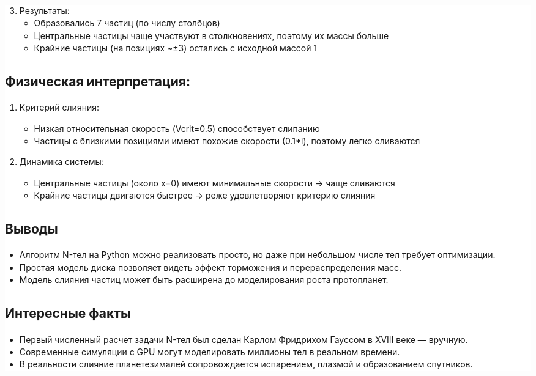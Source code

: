 3. Результаты:
   - Образовались 7 частиц (по числу столбцов)
   - Центральные частицы чаще участвуют в столкновениях, поэтому их массы больше
   - Крайние частицы (на позициях ~±3) остались с исходной массой 1

## Физическая интерпретация:

1. Критерий слияния:
   - Низкая относительная скорость (Vcrit=0.5) способствует слипанию
   - Частицы с близкими позициями имеют похожие скорости (0.1*i), поэтому легко сливаются

2. Динамика системы:
   - Центральные частицы (около x=0) имеют минимальные скорости → чаще сливаются
   - Крайние частицы двигаются быстрее → реже удовлетворяют критерию слияния
   
## Выводы

- Алгоритм N-тел на Python можно реализовать просто, но даже при небольшом числе тел требует оптимизации.
- Простая модель диска позволяет видеть эффект торможения и перераспределения масс.
- Модель слияния частиц может быть расширена до моделирования роста протопланет.


## Интересные факты

- Первый численный расчет задачи N-тел был сделан Карлом Фридрихом Гауссом в XVIII веке — вручную.
- Современные симуляции с GPU могут моделировать миллионы тел в реальном времени.
- В реальности слияние планетезималей сопровождается испарением, плазмой и образованием спутников.
